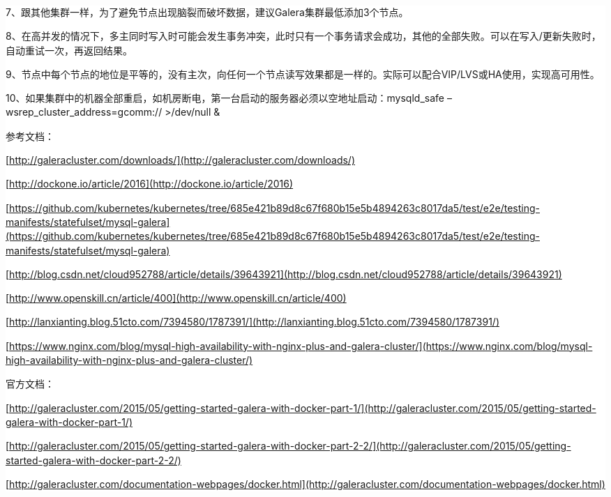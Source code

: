 7、跟其他集群一样，为了避免节点出现脑裂而破坏数据，建议Galera集群最低添加3个节点。

8、在高并发的情况下，多主同时写入时可能会发生事务冲突，此时只有一个事务请求会成功，其他的全部失败。可以在写入/更新失败时，自动重试一次，再返回结果。

9、节点中每个节点的地位是平等的，没有主次，向任何一个节点读写效果都是一样的。实际可以配合VIP/LVS或HA使用，实现高可用性。

10、如果集群中的机器全部重启，如机房断电，第一台启动的服务器必须以空地址启动：mysqld_safe –wsrep_cluster_address=gcomm:// >/dev/null &

参考文档：

[http://galeracluster.com/downloads/](http://galeracluster.com/downloads/)

[http://dockone.io/article/2016](http://dockone.io/article/2016)

[https://github.com/kubernetes/kubernetes/tree/685e421b89d8c67f680b15e5b4894263c8017da5/test/e2e/testing-manifests/statefulset/mysql-galera](https://github.com/kubernetes/kubernetes/tree/685e421b89d8c67f680b15e5b4894263c8017da5/test/e2e/testing-manifests/statefulset/mysql-galera)

[http://blog.csdn.net/cloud952788/article/details/39643921](http://blog.csdn.net/cloud952788/article/details/39643921)

[http://www.openskill.cn/article/400](http://www.openskill.cn/article/400)

[http://lanxianting.blog.51cto.com/7394580/1787391/](http://lanxianting.blog.51cto.com/7394580/1787391/)

[https://www.nginx.com/blog/mysql-high-availability-with-nginx-plus-and-galera-cluster/](https://www.nginx.com/blog/mysql-high-availability-with-nginx-plus-and-galera-cluster/)

官方文档：

[http://galeracluster.com/2015/05/getting-started-galera-with-docker-part-1/](http://galeracluster.com/2015/05/getting-started-galera-with-docker-part-1/)

[http://galeracluster.com/2015/05/getting-started-galera-with-docker-part-2-2/](http://galeracluster.com/2015/05/getting-started-galera-with-docker-part-2-2/)

[http://galeracluster.com/documentation-webpages/docker.html](http://galeracluster.com/documentation-webpages/docker.html)